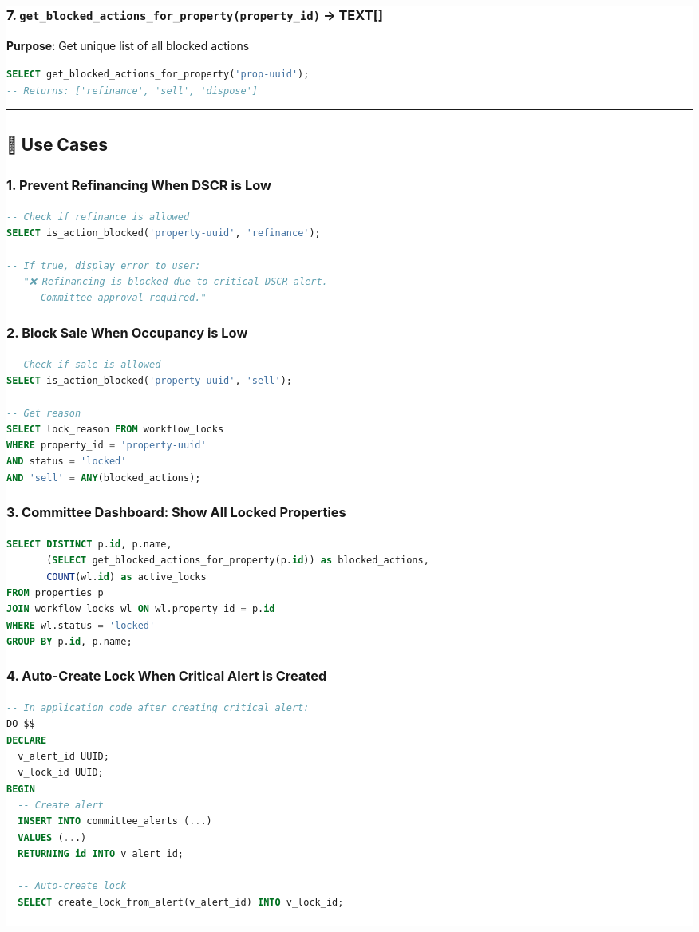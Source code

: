 ```json
```

### 7. `get_blocked_actions_for_property(property_id)` → TEXT[]
**Purpose**: Get unique list of all blocked actions

```sql
SELECT get_blocked_actions_for_property('prop-uuid');
-- Returns: ['refinance', 'sell', 'dispose']
```

---

## 🎯 Use Cases

### 1. **Prevent Refinancing When DSCR is Low**
```sql
-- Check if refinance is allowed
SELECT is_action_blocked('property-uuid', 'refinance');

-- If true, display error to user:
-- "❌ Refinancing is blocked due to critical DSCR alert. 
--    Committee approval required."
```

### 2. **Block Sale When Occupancy is Low**
```sql
-- Check if sale is allowed
SELECT is_action_blocked('property-uuid', 'sell');

-- Get reason
SELECT lock_reason FROM workflow_locks
WHERE property_id = 'property-uuid'
AND status = 'locked'
AND 'sell' = ANY(blocked_actions);
```

### 3. **Committee Dashboard: Show All Locked Properties**
```sql
SELECT DISTINCT p.id, p.name, 
       (SELECT get_blocked_actions_for_property(p.id)) as blocked_actions,
       COUNT(wl.id) as active_locks
FROM properties p
JOIN workflow_locks wl ON wl.property_id = p.id
WHERE wl.status = 'locked'
GROUP BY p.id, p.name;
```

### 4. **Auto-Create Lock When Critical Alert is Created**
```sql
-- In application code after creating critical alert:
DO $$
DECLARE
  v_alert_id UUID;
  v_lock_id UUID;
BEGIN
  -- Create alert
  INSERT INTO committee_alerts (...)
  VALUES (...)
  RETURNING id INTO v_alert_id;
  
  -- Auto-create lock
  SELECT create_lock_from_alert(v_alert_id) INTO v_lock_id;
  
```